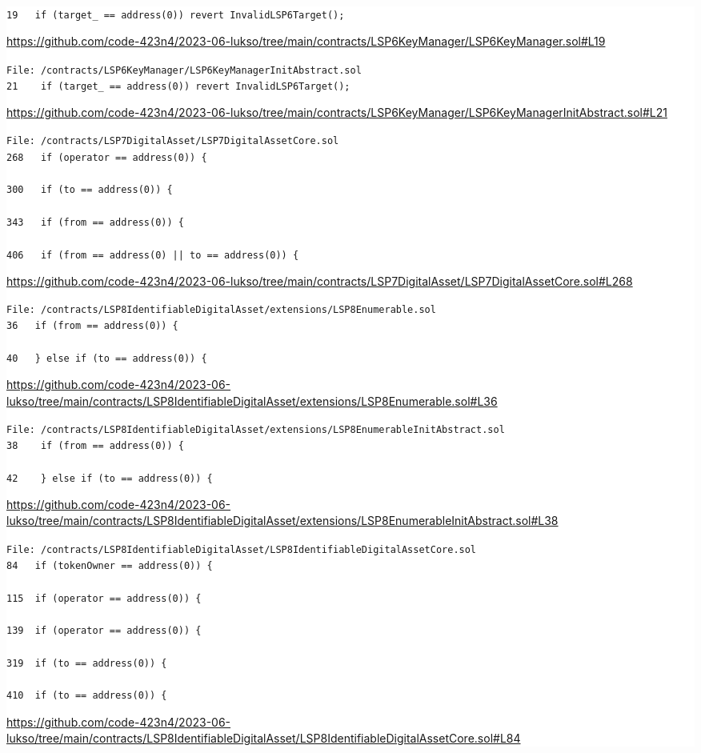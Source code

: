 
```solidity
19   if (target_ == address(0)) revert InvalidLSP6Target();
```
https://github.com/code-423n4/2023-06-lukso/tree/main/contracts/LSP6KeyManager/LSP6KeyManager.sol#L19


```solidity
File: /contracts/LSP6KeyManager/LSP6KeyManagerInitAbstract.sol
21    if (target_ == address(0)) revert InvalidLSP6Target();
```
https://github.com/code-423n4/2023-06-lukso/tree/main/contracts/LSP6KeyManager/LSP6KeyManagerInitAbstract.sol#L21



```solidity
File: /contracts/LSP7DigitalAsset/LSP7DigitalAssetCore.sol
268   if (operator == address(0)) {

300   if (to == address(0)) {

343   if (from == address(0)) {

406   if (from == address(0) || to == address(0)) {            
```
https://github.com/code-423n4/2023-06-lukso/tree/main/contracts/LSP7DigitalAsset/LSP7DigitalAssetCore.sol#L268

```solidity
File: /contracts/LSP8IdentifiableDigitalAsset/extensions/LSP8Enumerable.sol
36   if (from == address(0)) {

40   } else if (to == address(0)) {    
```
https://github.com/code-423n4/2023-06-lukso/tree/main/contracts/LSP8IdentifiableDigitalAsset/extensions/LSP8Enumerable.sol#L36

```solidity
File: /contracts/LSP8IdentifiableDigitalAsset/extensions/LSP8EnumerableInitAbstract.sol
38    if (from == address(0)) {

42    } else if (to == address(0)) {    
```
https://github.com/code-423n4/2023-06-lukso/tree/main/contracts/LSP8IdentifiableDigitalAsset/extensions/LSP8EnumerableInitAbstract.sol#L38

```solidity
File: /contracts/LSP8IdentifiableDigitalAsset/LSP8IdentifiableDigitalAssetCore.sol
84   if (tokenOwner == address(0)) {

115  if (operator == address(0)) {

139  if (operator == address(0)) {

319  if (to == address(0)) {

410  if (to == address(0)) {                
```
https://github.com/code-423n4/2023-06-lukso/tree/main/contracts/LSP8IdentifiableDigitalAsset/LSP8IdentifiableDigitalAssetCore.sol#L84

